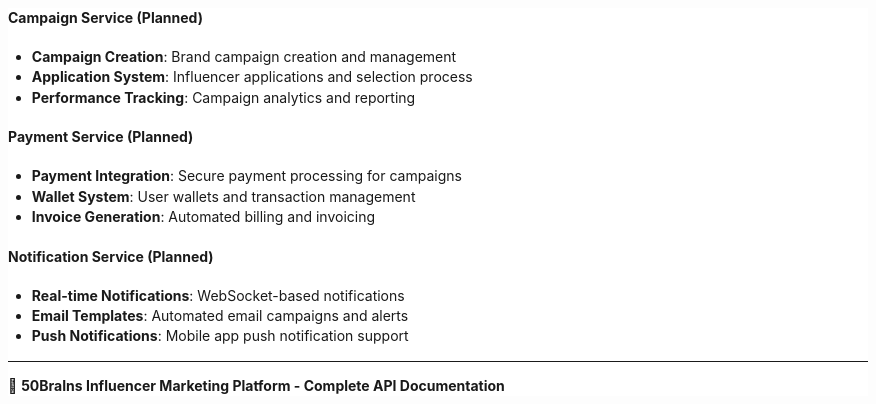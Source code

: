 #### Campaign Service (Planned)

- **Campaign Creation**: Brand campaign creation and management
- **Application System**: Influencer applications and selection process
- **Performance Tracking**: Campaign analytics and reporting

#### Payment Service (Planned)

- **Payment Integration**: Secure payment processing for campaigns
- **Wallet System**: User wallets and transaction management
- **Invoice Generation**: Automated billing and invoicing

#### Notification Service (Planned)

- **Real-time Notifications**: WebSocket-based notifications
- **Email Templates**: Automated email campaigns and alerts
- **Push Notifications**: Mobile app push notification support

---

🔐 **50BraIns Influencer Marketing Platform - Complete API Documentation**
